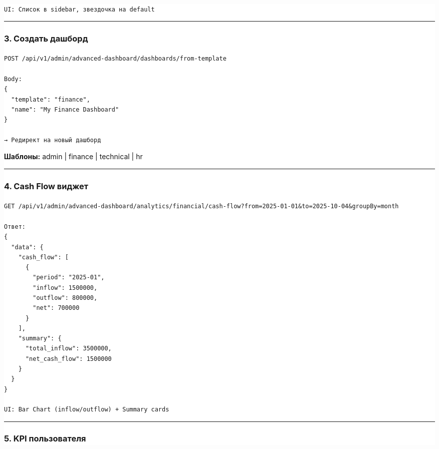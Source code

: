 ```http
UI: Список в sidebar, звездочка на default
```

---

### 3. Создать дашборд

```http
POST /api/v1/admin/advanced-dashboard/dashboards/from-template

Body:
{
  "template": "finance",
  "name": "My Finance Dashboard"
}

→ Редирект на новый дашборд
```

**Шаблоны:** admin | finance | technical | hr

---

### 4. Cash Flow виджет

```http
GET /api/v1/admin/advanced-dashboard/analytics/financial/cash-flow?from=2025-01-01&to=2025-10-04&groupBy=month

Ответ:
{
  "data": {
    "cash_flow": [
      {
        "period": "2025-01",
        "inflow": 1500000,
        "outflow": 800000,
        "net": 700000
      }
    ],
    "summary": {
      "total_inflow": 3500000,
      "net_cash_flow": 1500000
    }
  }
}

UI: Bar Chart (inflow/outflow) + Summary cards
```

---

### 5. KPI пользователя
